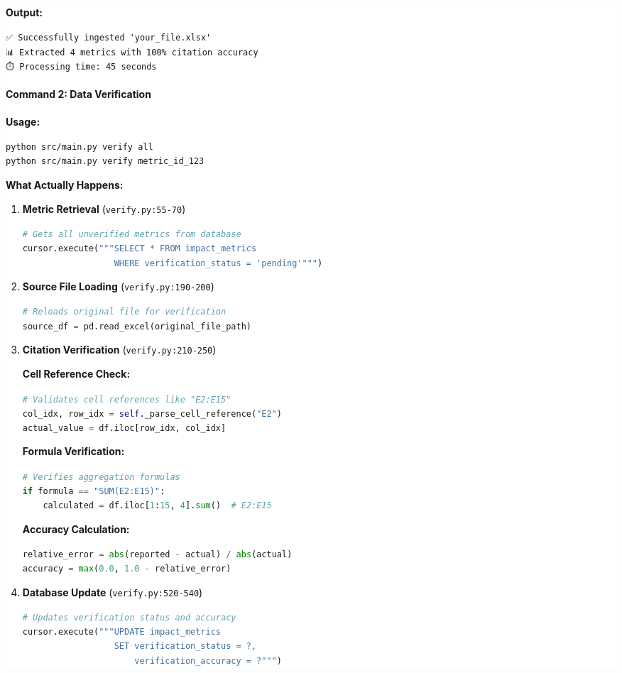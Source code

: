 **Output:**
```
✅ Successfully ingested 'your_file.xlsx'
📊 Extracted 4 metrics with 100% citation accuracy
⏱️ Processing time: 45 seconds
```

#### **Command 2: Data Verification**

**Usage:**
```bash
python src/main.py verify all
python src/main.py verify metric_id_123
```

**What Actually Happens:**

1. **Metric Retrieval** (`verify.py:55-70`)
   ```python
   # Gets all unverified metrics from database
   cursor.execute("""SELECT * FROM impact_metrics 
                     WHERE verification_status = 'pending'""")
   ```

2. **Source File Loading** (`verify.py:190-200`)
   ```python
   # Reloads original file for verification
   source_df = pd.read_excel(original_file_path)
   ```

3. **Citation Verification** (`verify.py:210-250`)
   
   **Cell Reference Check:**
   ```python
   # Validates cell references like "E2:E15"
   col_idx, row_idx = self._parse_cell_reference("E2")
   actual_value = df.iloc[row_idx, col_idx]
   ```

   **Formula Verification:**
   ```python
   # Verifies aggregation formulas
   if formula == "SUM(E2:E15)":
       calculated = df.iloc[1:15, 4].sum()  # E2:E15
   ```

   **Accuracy Calculation:**
   ```python
   relative_error = abs(reported - actual) / abs(actual)
   accuracy = max(0.0, 1.0 - relative_error)
   ```

4. **Database Update** (`verify.py:520-540`)
   ```python
   # Updates verification status and accuracy
   cursor.execute("""UPDATE impact_metrics 
                     SET verification_status = ?,
                         verification_accuracy = ?""")
   ```
